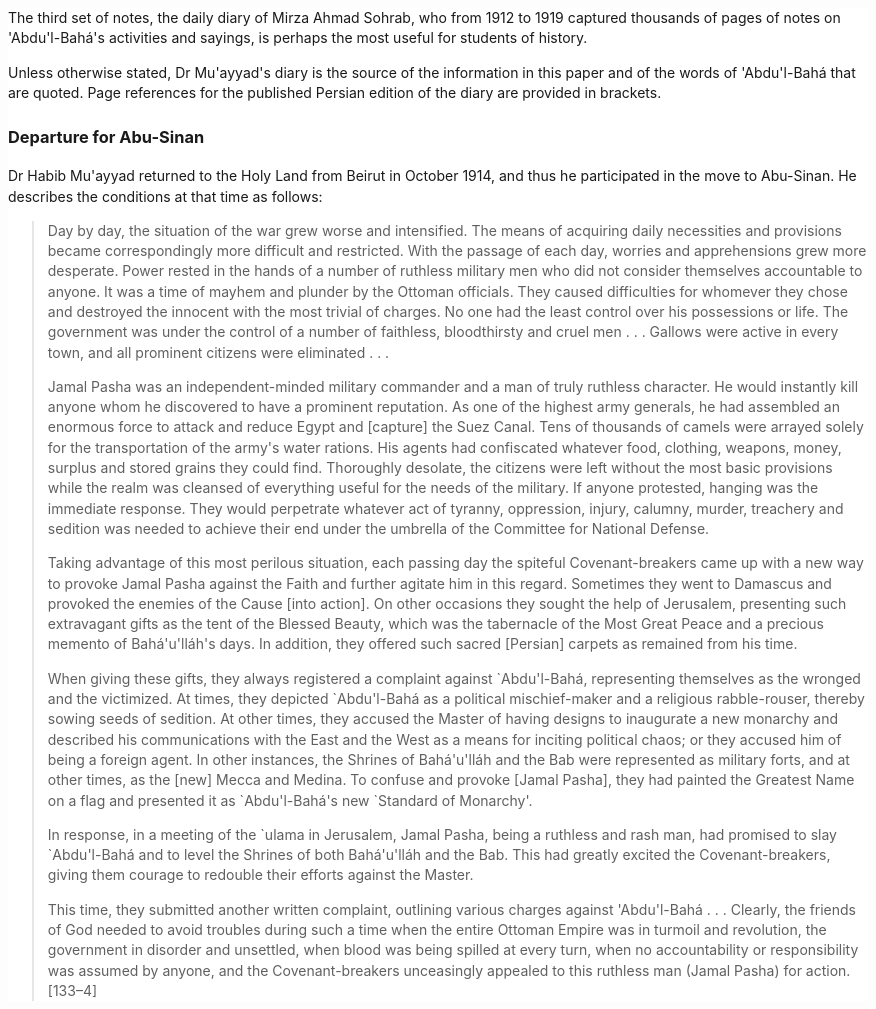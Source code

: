 The third set of notes, the daily diary of Mirza Ahmad Sohrab, who from 1912 to 1919 captured thousands of pages of notes on 'Abdu'l-Bahá's activities and sayings, is perhaps the most useful for students of history.

Unless otherwise stated, Dr Mu'ayyad's diary is the source of the information in this paper and of the words of 'Abdu'l-Bahá that are quoted. Page references for the published Persian edition of the diary are provided in brackets.

### **Departure for Abu-Sinan**

Dr Habib Mu'ayyad returned to the Holy Land from Beirut in October 1914, and thus he participated in the move to Abu-Sinan. He describes the conditions at that time as follows:

> Day by day, the situation of the war grew worse and intensified. The means of acquiring daily necessities and provisions became correspondingly more difficult and restricted. With the passage of each day, worries and apprehensions grew more desperate. Power rested in the hands of a number of ruthless military men who did not consider themselves accountable to anyone. It was a time of mayhem and plunder by the Ottoman officials. They caused difficulties for whomever they chose and destroyed the innocent with the most trivial of charges. No one had the least control over his possessions or life. The government was under the control of a number of faithless, bloodthirsty and cruel men . . . Gallows were active in every town, and all prominent citizens were eliminated . . .
> 
> Jamal Pasha was an independent-minded military commander and a man of truly ruthless character. He would instantly kill anyone whom he discovered to have a prominent reputation. As one of the highest army generals, he had assembled an enormous force to attack and reduce Egypt and \[capture\] the Suez Canal. Tens of thousands of camels were arrayed solely for the transportation of the army's water rations. His agents had confiscated whatever food, clothing, weapons, money, surplus and stored grains they could find. Thoroughly desolate, the citizens were left without the most basic provisions while the realm was cleansed of everything useful for the needs of the military. If anyone protested, hanging was the immediate response. They would perpetrate whatever act of tyranny, oppression, injury, calumny, murder, treachery and sedition was needed to achieve their end under the umbrella of the Committee for National Defense.
> 
> Taking advantage of this most perilous situation, each passing day the spiteful Covenant-breakers came up with a new way to provoke Jamal Pasha against the Faith and further agitate him in this regard. Sometimes they went to Damascus and provoked the enemies of the Cause \[into action\]. On other occasions they sought the help of Jerusalem, presenting such extravagant gifts as the tent of the Blessed Beauty, which was the tabernacle of the Most Great Peace and a precious memento of Bahá'u'lláh's days. In addition, they offered such sacred \[Persian\] carpets as remained from his time.
> 
> When giving these gifts, they always registered a complaint against \`Abdu'l-Bahá, representing themselves as the wronged and the victimized. At times, they depicted \`Abdu'l-Bahá as a political mischief-maker and a religious rabble-rouser, thereby sowing seeds of sedition. At other times, they accused the Master of having designs to inaugurate a new monarchy and described his communications with the East and the West as a means for inciting political chaos; or they accused him of being a foreign agent. In other instances, the Shrines of Bahá'u'lláh and the Bab were represented as military forts, and at other times, as the \[new\] Mecca and Medina. To confuse and provoke \[Jamal Pasha\], they had painted the Greatest Name on a flag and presented it as \`Abdu'l-Bahá's new \`Standard of Monarchy'.
> 
> In response, in a meeting of the \`ulama in Jerusalem, Jamal Pasha, being a ruthless and rash man, had promised to slay \`Abdu'l-Bahá and to level the Shrines of both Bahá'u'lláh and the Bab. This had greatly excited the Covenant-breakers, giving them courage to redouble their efforts against the Master.
> 
> This time, they submitted another written complaint, outlining various charges against 'Abdu'l-Bahá . . . Clearly, the friends of God needed to avoid troubles during such a time when the entire Ottoman Empire was in turmoil and revolution, the government in disorder and unsettled, when blood was being spilled at every turn, when no accountability or responsibility was assumed by anyone, and the Covenant-breakers unceasingly appealed to this ruthless man (Jamal Pasha) for action. \[133–4\]
